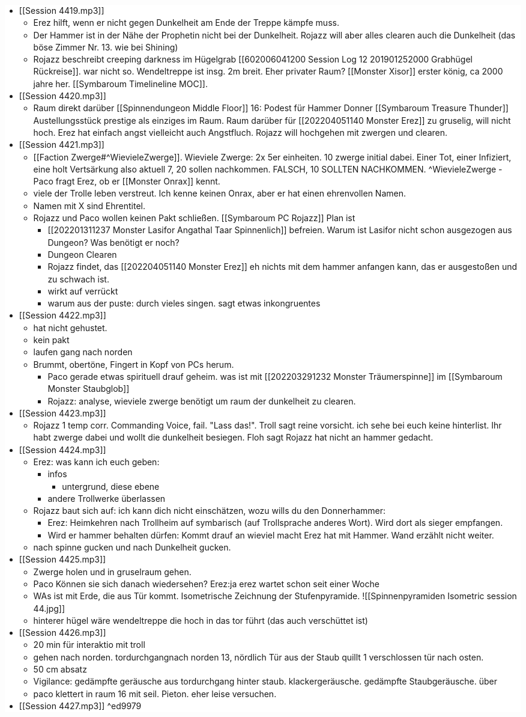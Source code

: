 - [[Session 4419.mp3]]
	- Erez hilft, wenn er nicht gegen Dunkelheit am Ende der Treppe kämpfe muss.
	- Der Hammer ist in der Nähe der Prophetin nicht bei der Dunkelheit. Rojazz will aber alles clearen auch die Dunkelheit (das böse Zimmer Nr. 13. wie bei Shining)
	- Rojazz beschreibt creeping darkness im Hügelgrab [[602006041200 Session Log 12 201901252000 Grabhügel Rückreise]]. war nicht so.  Wendeltreppe ist insg. 2m breit. Eher privater Raum? [[Monster Xisor]] erster könig, ca 2000 jahre her. [[Symbaroum Timelineline MOC]]. 
- [[Session 4420.mp3]]
	- Raum direkt darüber [[Spinnendungeon Middle Floor]]  16: Podest für Hammer Donner [[Symbaroum Treasure Thunder]] Austellungsstück prestige als einziges im Raum. Raum darüber für [[202204051140 Monster Erez]] zu gruselig, will nicht hoch. Erez hat einfach angst vielleicht auch Angstfluch. Rojazz will hochgehen mit zwergen und clearen. 
- [[Session 4421.mp3]]
	- [[Faction Zwerge#^WievieleZwerge]]. Wieviele Zwerge: 2x 5er einheiten. 10 zwerge initial dabei. Einer Tot, einer Infiziert, eine holt Vertsärkung also aktuell 7, 20 sollen nachkommen. FALSCH, 10 SOLLTEN NACHKOMMEN. ^WievieleZwerge	- Paco fragt Erez, ob er [[Monster Onrax]] kennt.
	- viele der Trolle leben verstreut. Ich kenne keinen Onrax, aber er hat einen ehrenvollen Namen.
	- Namen mit X sind Ehrentitel.
	- Rojazz und Paco wollen keinen Pakt schließen. [[Symbaroum PC Rojazz]] Plan ist
		- [[202201311237 Monster Lasifor Angathal Taar Spinnenlich]] befreien. Warum ist Lasifor nicht schon ausgezogen aus Dungeon? Was benötigt er noch?
		- Dungeon Clearen
		- Rojazz findet, das [[202204051140 Monster Erez]] eh nichts mit dem hammer anfangen kann, das er ausgestoßen und zu schwach ist.
		- wirkt auf verrückt
		- warum aus der puste: durch vieles singen. sagt etwas inkongruentes
- [[Session 4422.mp3]]
	- hat nicht gehustet.
	- kein pakt
	- laufen gang nach norden
	- Brummt, obertöne, Fingert in Kopf von PCs herum. 
		- Paco gerade etwas spirituell drauf geheim. was ist mit [[202203291232 Monster Träumerspinne]] im [[Symbaroum Monster Staubglob]]
		- Rojazz: analyse, wieviele zwerge benötigt um raum der dunkelheit zu clearen. 
- [[Session 4423.mp3]]
	- Rojazz 1 temp corr. Commanding Voice, fail. "Lass das!". Troll sagt reine vorsicht. ich sehe bei euch keine hinterlist. Ihr habt zwerge dabei und wollt die dunkelheit besiegen. Floh sagt Rojazz hat nicht an hammer gedacht.
- [[Session 4424.mp3]]
	- Erez: was kann ich euch geben: 
		- infos
			- untergrund, diese ebene
		- andere Trollwerke überlassen
	- Rojazz baut sich auf: ich kann dich nicht einschätzen, wozu wills du den Donnerhammer:
		- Erez: Heimkehren nach Trollheim auf symbarisch (auf Trollsprache anderes Wort). Wird dort als sieger empfangen.
		- Wird er hammer behalten dürfen: Kommt drauf an wieviel macht Erez hat mit Hammer. Wand erzählt nicht weiter.
	- nach spinne gucken und nach Dunkelheit gucken.
- [[Session 4425.mp3]]
	- Zwerge holen und in gruselraum gehen. 
	- Paco  Können sie sich danach wiedersehen? Erez:ja erez wartet schon seit einer Woche
	- WAs ist mit Erde, die aus Tür kommt. Isometrische Zeichnung der Stufenpyramide. ![[Spinnenpyramiden Isometric session 44.jpg]]
	- hinterer hügel wäre wendeltreppe die hoch in das tor führt (das auch verschüttet ist)
- [[Session 4426.mp3]]
	- 20 min für interaktio mit troll
	- gehen nach norden. tordurchgangnach norden 13, nördlich Tür aus der Staub quillt 1 verschlossen tür nach osten. 
	-  50 cm absatz
	-  Vigilance: gedämpfte geräusche aus tordurchgang hinter staub. klackergeräusche. gedämpfte Staubgeräusche. über
	-  paco klettert in raum 16 mit seil. Pieton. eher leise versuchen. 
- [[Session 4427.mp3]] ^ed9979